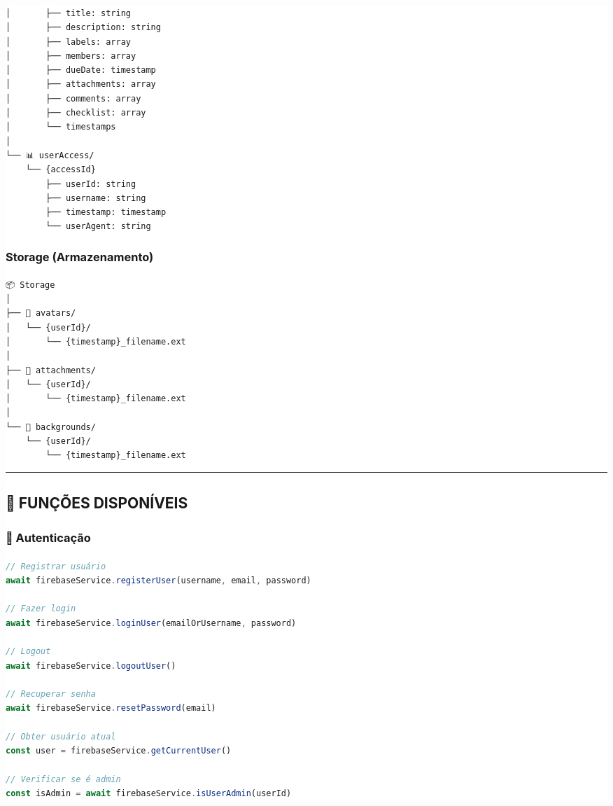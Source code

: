 ```
│       ├── title: string
│       ├── description: string
│       ├── labels: array
│       ├── members: array
│       ├── dueDate: timestamp
│       ├── attachments: array
│       ├── comments: array
│       ├── checklist: array
│       └── timestamps
│
└── 📊 userAccess/
    └── {accessId}
        ├── userId: string
        ├── username: string
        ├── timestamp: timestamp
        └── userAgent: string
```

### Storage (Armazenamento)

```
📦 Storage
│
├── 👤 avatars/
│   └── {userId}/
│       └── {timestamp}_filename.ext
│
├── 📎 attachments/
│   └── {userId}/
│       └── {timestamp}_filename.ext
│
└── 🎨 backgrounds/
    └── {userId}/
        └── {timestamp}_filename.ext
```

---

## 🎯 FUNÇÕES DISPONÍVEIS

### 🔐 Autenticação

```javascript
// Registrar usuário
await firebaseService.registerUser(username, email, password)

// Fazer login
await firebaseService.loginUser(emailOrUsername, password)

// Logout
await firebaseService.logoutUser()

// Recuperar senha
await firebaseService.resetPassword(email)

// Obter usuário atual
const user = firebaseService.getCurrentUser()

// Verificar se é admin
const isAdmin = await firebaseService.isUserAdmin(userId)
```
